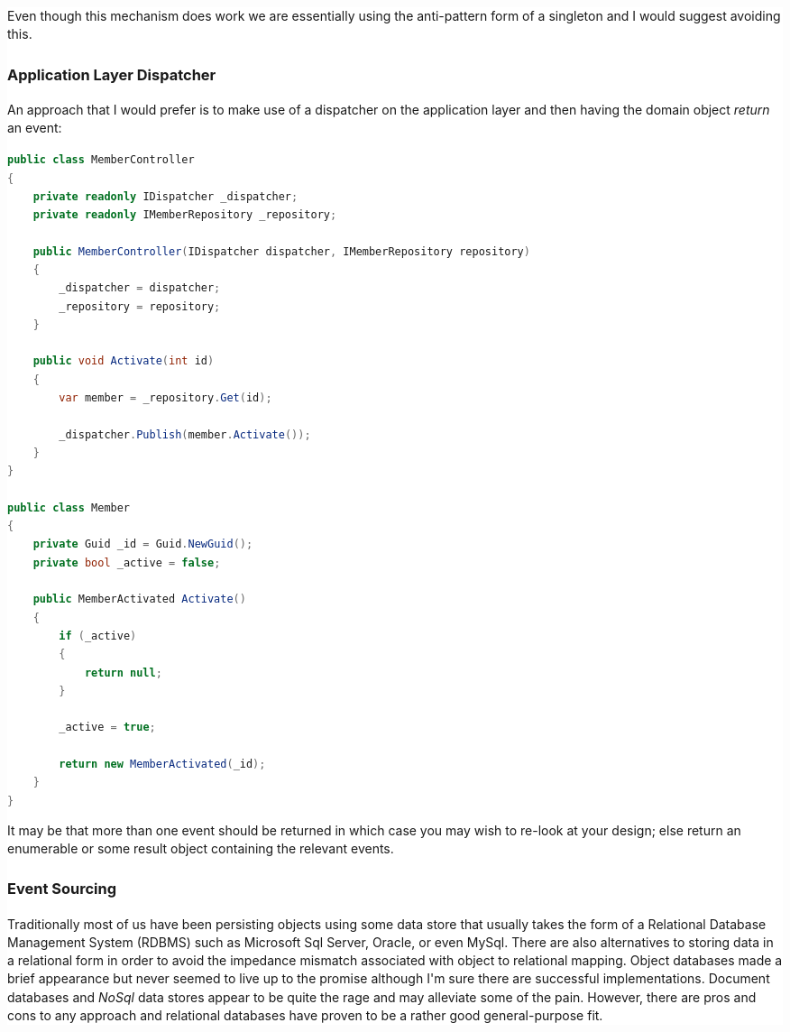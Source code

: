 Even though this mechanism does work we are essentially using the anti-pattern form of a singleton and I would suggest avoiding this.

### Application Layer Dispatcher

An approach that I would prefer is to make use of a dispatcher on the application layer and then having the domain object *return* an event:

``` c#
public class MemberController
{
	private readonly IDispatcher _dispatcher;
	private readonly IMemberRepository _repository;
	
	public MemberController(IDispatcher dispatcher, IMemberRepository repository)
	{
		_dispatcher = dispatcher;
		_repository = repository;
	}
	
	public void Activate(int id)
	{
		var member = _repository.Get(id);
		
		_dispatcher.Publish(member.Activate());
	}
}

public class Member
{
	private Guid _id = Guid.NewGuid();
	private bool _active = false;

	public MemberActivated Activate()
	{
		if (_active)
		{
			return null;
		}
	
		_active = true;
		
		return new MemberActivated(_id);
	}
}
```

It may be that more than one event should be returned in which case you may wish to re-look at your design; else return an enumerable or some result object containing the relevant events.

### Event Sourcing

Traditionally most of us have been persisting objects using some data store that usually takes the form of a Relational Database Management System (RDBMS) such as Microsoft Sql Server, Oracle, or even MySql.  There are also alternatives to storing data in a relational form in order to avoid the impedance mismatch associated with object to relational mapping.  Object databases made a brief appearance but never seemed to live up to the promise although I'm sure there are successful implementations.  Document databases and *NoSql* data stores appear to be quite the rage and may alleviate some of the pain.  However, there are pros and cons to any approach and relational databases have proven to be a rather good general-purpose fit.

